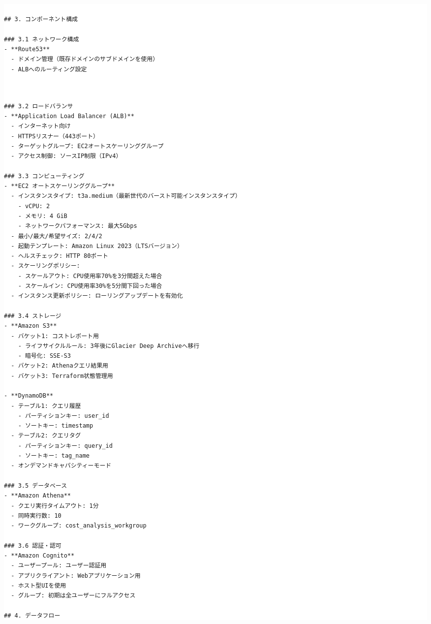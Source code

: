 ```markdown:AWSシステム構成

## 3. コンポーネント構成

### 3.1 ネットワーク構成
- **Route53**
  - ドメイン管理（既存ドメインのサブドメインを使用）
  - ALBへのルーティング設定
```

```markdown:AWSシステム構成


### 3.2 ロードバランサ
- **Application Load Balancer (ALB)**
  - インターネット向け
  - HTTPSリスナー（443ポート）
  - ターゲットグループ: EC2オートスケーリンググループ
  - アクセス制御: ソースIP制限（IPv4）

### 3.3 コンピューティング
- **EC2 オートスケーリンググループ**
  - インスタンスタイプ: t3a.medium（最新世代のバースト可能インスタンスタイプ）
    - vCPU: 2
    - メモリ: 4 GiB
    - ネットワークパフォーマンス: 最大5Gbps
  - 最小/最大/希望サイズ: 2/4/2
  - 起動テンプレート: Amazon Linux 2023（LTSバージョン）
  - ヘルスチェック: HTTP 80ポート
  - スケーリングポリシー: 
    - スケールアウト: CPU使用率70%を3分間超えた場合
    - スケールイン: CPU使用率30%を5分間下回った場合
  - インスタンス更新ポリシー: ローリングアップデートを有効化

### 3.4 ストレージ
- **Amazon S3**
  - バケット1: コストレポート用
    - ライフサイクルルール: 3年後にGlacier Deep Archiveへ移行
    - 暗号化: SSE-S3
  - バケット2: Athenaクエリ結果用
  - バケット3: Terraform状態管理用

- **DynamoDB**
  - テーブル1: クエリ履歴
    - パーティションキー: user_id
    - ソートキー: timestamp
  - テーブル2: クエリタグ
    - パーティションキー: query_id
    - ソートキー: tag_name
  - オンデマンドキャパシティーモード

### 3.5 データベース
- **Amazon Athena**
  - クエリ実行タイムアウト: 1分
  - 同時実行数: 10
  - ワークグループ: cost_analysis_workgroup

### 3.6 認証・認可
- **Amazon Cognito**
  - ユーザープール: ユーザー認証用
  - アプリクライアント: Webアプリケーション用
  - ホスト型UIを使用
  - グループ: 初期は全ユーザーにフルアクセス

## 4. データフロー
```